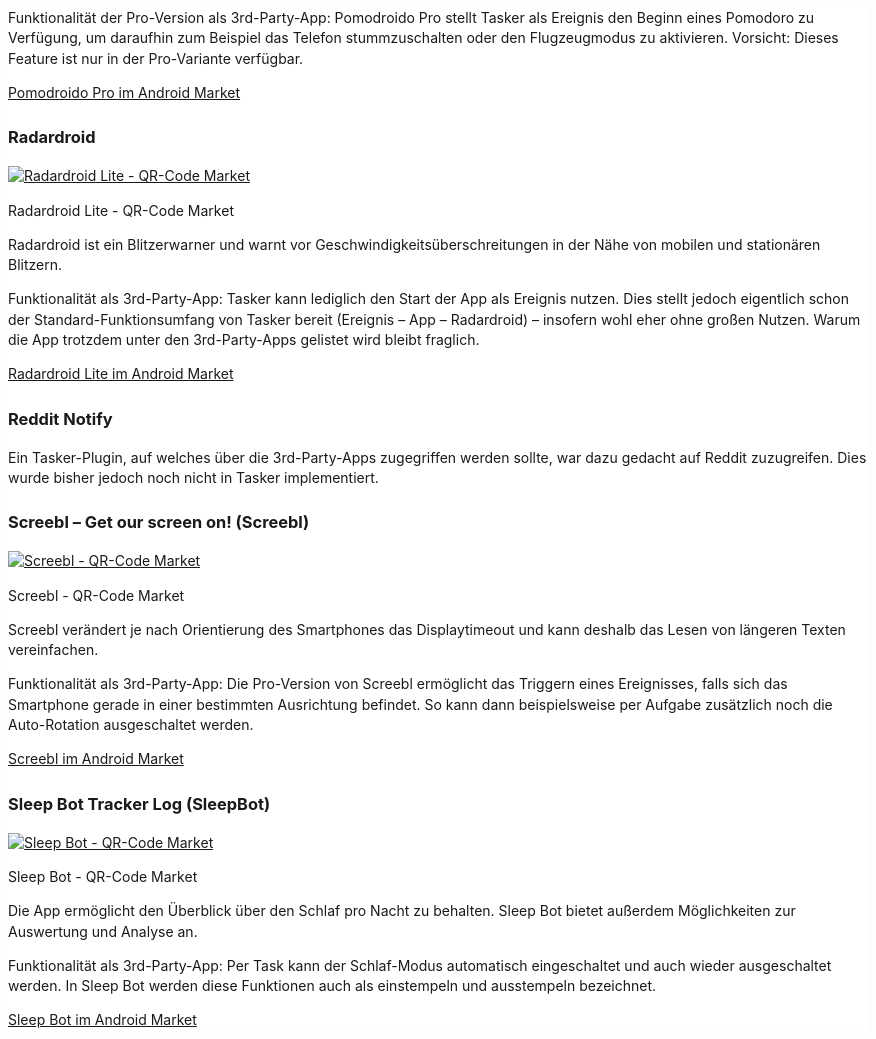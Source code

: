 Funktionalität der Pro-Version als 3rd-Party-App: Pomodroido Pro stellt Tasker als Ereignis den Beginn eines Pomodoro zu Verfügung, um daraufhin zum Beispiel das Telefon stummzuschalten oder den Flugzeugmodus zu aktivieren. Vorsicht: Dieses Feature ist nur in der Pro-Variante verfügbar.

[Pomodroido Pro im Android Market](https://market.android.com/details?id=net.artifix.pomodroido)

### Radardroid<figure id="attachment_233" style="width: 150px" class="wp-caption alignright">

[<img class="size-full wp-image-233" title="Radardroid Lite - QR-Code Market" src="http://www.karllorey.de/wp-content/uploads/2011/11/Radardroid-Lite-QR-Code-Market.png" alt="Radardroid Lite - QR-Code Market" width="150" height="150" />](http://www.karllorey.de/wp-content/uploads/2011/11/Radardroid-Lite-QR-Code-Market.png)<figcaption class="wp-caption-text">Radardroid Lite - QR-Code Market</figcaption></figure> 

Radardroid ist ein Blitzerwarner und warnt vor Geschwindigkeitsüberschreitungen in der Nähe von mobilen und stationären Blitzern.

Funktionalität als 3rd-Party-App: Tasker kann lediglich den Start der App als Ereignis nutzen. Dies stellt jedoch eigentlich schon der Standard-Funktionsumfang von Tasker bereit (Ereignis &#8211; App &#8211; Radardroid) &#8211; insofern wohl eher ohne großen Nutzen. Warum die App trotzdem unter den 3rd-Party-Apps gelistet wird bleibt fraglich.

[Radardroid Lite im Android Market](https://market.android.com/details?id=com.ventel.android.radardroid.lite)

### Reddit Notify

Ein Tasker-Plugin, auf welches über die 3rd-Party-Apps zugegriffen werden sollte, war dazu gedacht auf Reddit zuzugreifen. Dies wurde bisher jedoch noch nicht in Tasker implementiert.

### Screebl &#8211; Get our screen on! (Screebl)<figure id="attachment_234" style="width: 150px" class="wp-caption alignright">

[<img class="size-full wp-image-234" title="Screebl - QR-Code Market" src="http://www.karllorey.de/wp-content/uploads/2011/11/Screebl-QR-Code-Market.png" alt="Screebl - QR-Code Market" width="150" height="150" />](http://www.karllorey.de/wp-content/uploads/2011/11/Screebl-QR-Code-Market.png)<figcaption class="wp-caption-text">Screebl - QR-Code Market</figcaption></figure> 

Screebl verändert je nach Orientierung des Smartphones das Displaytimeout und kann deshalb das Lesen von längeren Texten vereinfachen.

Funktionalität als 3rd-Party-App: Die Pro-Version von Screebl ermöglicht das Triggern eines Ereignisses, falls sich das Smartphone gerade in einer bestimmten Ausrichtung befindet. So kann dann beispielsweise per Aufgabe zusätzlich noch die Auto-Rotation ausgeschaltet werden.

[Screebl im Android Market](https://market.android.com/details?id=com.keyes.screebl.full)

### Sleep Bot Tracker Log (SleepBot)<figure id="attachment_235" style="width: 150px" class="wp-caption alignright">

[<img class="size-full wp-image-235" title="Sleep Bot - QR-Code Market" src="http://www.karllorey.de/wp-content/uploads/2011/11/Sleep-Bot-QR-Code-Market.png" alt="Sleep Bot - QR-Code Market" width="150" height="150" />](http://www.karllorey.de/wp-content/uploads/2011/11/Sleep-Bot-QR-Code-Market.png)<figcaption class="wp-caption-text">Sleep Bot - QR-Code Market</figcaption></figure> 

Die App ermöglicht den Überblick über den Schlaf pro Nacht zu behalten. Sleep Bot bietet außerdem Möglichkeiten zur Auswertung und Analyse an.

Funktionalität als 3rd-Party-App: Per Task kann der Schlaf-Modus automatisch eingeschaltet und auch wieder ausgeschaltet werden. In Sleep Bot werden diese Funktionen auch als einstempeln und ausstempeln bezeichnet.

[Sleep Bot im Android Market](https://market.android.com/details?id=com.lslk.sleepbot)
